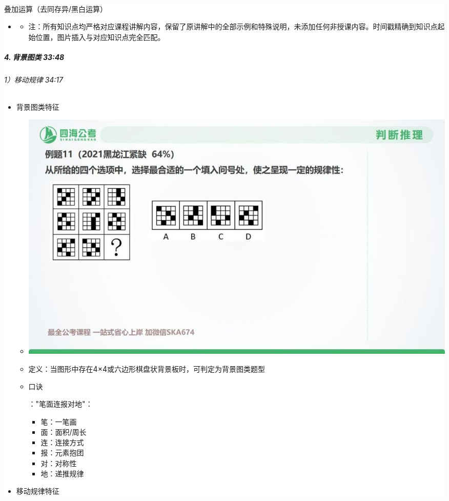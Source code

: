 叠加运算（去同存异/黑白运算）

- - 注：所有知识点均严格对应课程讲解内容，保留了原讲解中的全部示例和特殊说明，未添加任何非授课内容。时间戳精确到知识点起始位置，图片插入与对应知识点完全匹配。

##### 4. 背景图类 ﻿33:48﻿

###### 1）移动规律 ﻿34:17﻿

- 背景图类特征

  - ![img](../public/%E5%88%A4%E6%96%AD%E6%8E%A8%E7%90%86/%E5%9B%BE%E6%8E%A820250730/92a3a83a2lfa279a5f66d8598ac7b2fe.jpeg)

  - 定义：当图形中存在4×4或六边形棋盘状背景板时，可判定为背景图类题型

  - 口诀

    ："笔面连报对地"：

    - 笔：一笔画
    - 面：面积/周长
    - 连：连接方式
    - 报：元素抱团
    - 对：对称性
    - 地：递推规律

- 移动规律特征
